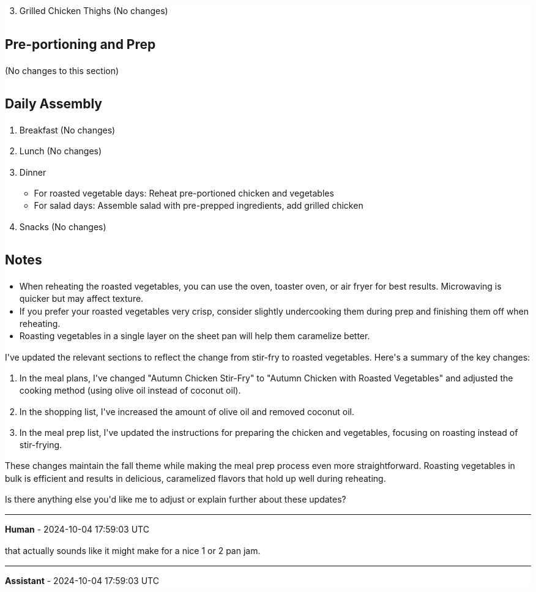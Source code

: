 3. Grilled Chicken Thighs
   (No changes)

## Pre-portioning and Prep
(No changes to this section)

## Daily Assembly

1. Breakfast
   (No changes)

2. Lunch
   (No changes)

3. Dinner
   - For roasted vegetable days: Reheat pre-portioned chicken and vegetables
   - For salad days: Assemble salad with pre-prepped ingredients, add grilled chicken

4. Snacks
   (No changes)

## Notes
- When reheating the roasted vegetables, you can use the oven, toaster oven, or air fryer for best results. Microwaving is quicker but may affect texture.
- If you prefer your roasted vegetables very crisp, consider slightly undercooking them during prep and finishing them off when reheating.
- Roasting vegetables in a single layer on the sheet pan will help them caramelize better.

</antArtifact>

I've updated the relevant sections to reflect the change from stir-fry to roasted vegetables. Here's a summary of the key changes:

1. In the meal plans, I've changed "Autumn Chicken Stir-Fry" to "Autumn Chicken with Roasted Vegetables" and adjusted the cooking method (using olive oil instead of coconut oil).

2. In the shopping list, I've increased the amount of olive oil and removed coconut oil.

3. In the meal prep list, I've updated the instructions for preparing the chicken and vegetables, focusing on roasting instead of stir-frying.

These changes maintain the fall theme while making the meal prep process even more straightforward. Roasting vegetables in bulk is efficient and results in delicious, caramelized flavors that hold up well during reheating.

Is there anything else you'd like me to adjust or explain further about these updates?

---

**Human** - 2024-10-04 17:59:03 UTC

that actually sounds like it might make for a nice 1 or 2 pan jam.

---

**Assistant** - 2024-10-04 17:59:03 UTC
